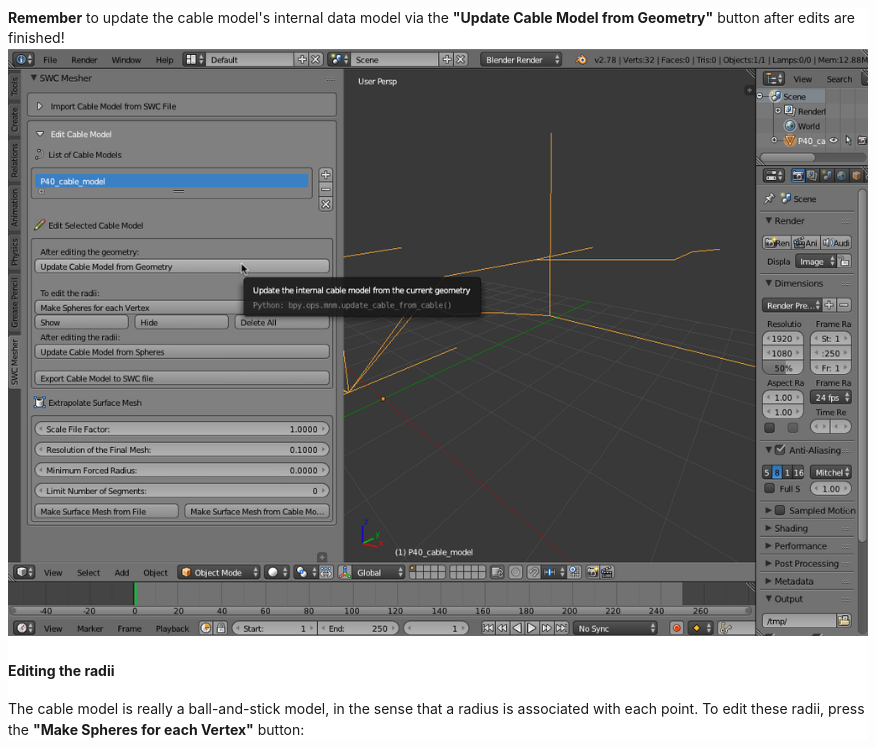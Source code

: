 **Remember** to update the cable model's internal data model via the **"Update Cable Model from Geometry"** button after edits are finished!
![EditGeometry3](../images/edit_geometry_3.png?raw=true "Edit cable model geometry: Update the data model after editing")

#### Editing the radii

The cable model is really a ball-and-stick model, in the sense that a radius is associated with each point. To edit these radii, press the **"Make Spheres for each Vertex"** button: